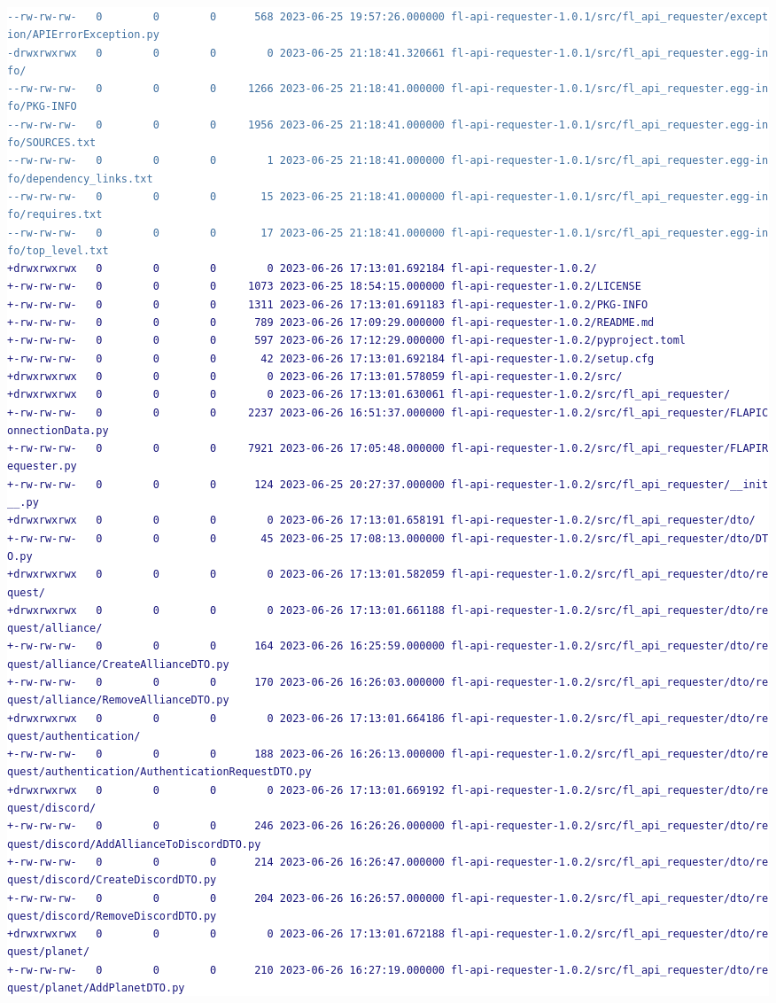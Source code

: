 ```diff
--rw-rw-rw-   0        0        0      568 2023-06-25 19:57:26.000000 fl-api-requester-1.0.1/src/fl_api_requester/exception/APIErrorException.py
-drwxrwxrwx   0        0        0        0 2023-06-25 21:18:41.320661 fl-api-requester-1.0.1/src/fl_api_requester.egg-info/
--rw-rw-rw-   0        0        0     1266 2023-06-25 21:18:41.000000 fl-api-requester-1.0.1/src/fl_api_requester.egg-info/PKG-INFO
--rw-rw-rw-   0        0        0     1956 2023-06-25 21:18:41.000000 fl-api-requester-1.0.1/src/fl_api_requester.egg-info/SOURCES.txt
--rw-rw-rw-   0        0        0        1 2023-06-25 21:18:41.000000 fl-api-requester-1.0.1/src/fl_api_requester.egg-info/dependency_links.txt
--rw-rw-rw-   0        0        0       15 2023-06-25 21:18:41.000000 fl-api-requester-1.0.1/src/fl_api_requester.egg-info/requires.txt
--rw-rw-rw-   0        0        0       17 2023-06-25 21:18:41.000000 fl-api-requester-1.0.1/src/fl_api_requester.egg-info/top_level.txt
+drwxrwxrwx   0        0        0        0 2023-06-26 17:13:01.692184 fl-api-requester-1.0.2/
+-rw-rw-rw-   0        0        0     1073 2023-06-25 18:54:15.000000 fl-api-requester-1.0.2/LICENSE
+-rw-rw-rw-   0        0        0     1311 2023-06-26 17:13:01.691183 fl-api-requester-1.0.2/PKG-INFO
+-rw-rw-rw-   0        0        0      789 2023-06-26 17:09:29.000000 fl-api-requester-1.0.2/README.md
+-rw-rw-rw-   0        0        0      597 2023-06-26 17:12:29.000000 fl-api-requester-1.0.2/pyproject.toml
+-rw-rw-rw-   0        0        0       42 2023-06-26 17:13:01.692184 fl-api-requester-1.0.2/setup.cfg
+drwxrwxrwx   0        0        0        0 2023-06-26 17:13:01.578059 fl-api-requester-1.0.2/src/
+drwxrwxrwx   0        0        0        0 2023-06-26 17:13:01.630061 fl-api-requester-1.0.2/src/fl_api_requester/
+-rw-rw-rw-   0        0        0     2237 2023-06-26 16:51:37.000000 fl-api-requester-1.0.2/src/fl_api_requester/FLAPIConnectionData.py
+-rw-rw-rw-   0        0        0     7921 2023-06-26 17:05:48.000000 fl-api-requester-1.0.2/src/fl_api_requester/FLAPIRequester.py
+-rw-rw-rw-   0        0        0      124 2023-06-25 20:27:37.000000 fl-api-requester-1.0.2/src/fl_api_requester/__init__.py
+drwxrwxrwx   0        0        0        0 2023-06-26 17:13:01.658191 fl-api-requester-1.0.2/src/fl_api_requester/dto/
+-rw-rw-rw-   0        0        0       45 2023-06-25 17:08:13.000000 fl-api-requester-1.0.2/src/fl_api_requester/dto/DTO.py
+drwxrwxrwx   0        0        0        0 2023-06-26 17:13:01.582059 fl-api-requester-1.0.2/src/fl_api_requester/dto/request/
+drwxrwxrwx   0        0        0        0 2023-06-26 17:13:01.661188 fl-api-requester-1.0.2/src/fl_api_requester/dto/request/alliance/
+-rw-rw-rw-   0        0        0      164 2023-06-26 16:25:59.000000 fl-api-requester-1.0.2/src/fl_api_requester/dto/request/alliance/CreateAllianceDTO.py
+-rw-rw-rw-   0        0        0      170 2023-06-26 16:26:03.000000 fl-api-requester-1.0.2/src/fl_api_requester/dto/request/alliance/RemoveAllianceDTO.py
+drwxrwxrwx   0        0        0        0 2023-06-26 17:13:01.664186 fl-api-requester-1.0.2/src/fl_api_requester/dto/request/authentication/
+-rw-rw-rw-   0        0        0      188 2023-06-26 16:26:13.000000 fl-api-requester-1.0.2/src/fl_api_requester/dto/request/authentication/AuthenticationRequestDTO.py
+drwxrwxrwx   0        0        0        0 2023-06-26 17:13:01.669192 fl-api-requester-1.0.2/src/fl_api_requester/dto/request/discord/
+-rw-rw-rw-   0        0        0      246 2023-06-26 16:26:26.000000 fl-api-requester-1.0.2/src/fl_api_requester/dto/request/discord/AddAllianceToDiscordDTO.py
+-rw-rw-rw-   0        0        0      214 2023-06-26 16:26:47.000000 fl-api-requester-1.0.2/src/fl_api_requester/dto/request/discord/CreateDiscordDTO.py
+-rw-rw-rw-   0        0        0      204 2023-06-26 16:26:57.000000 fl-api-requester-1.0.2/src/fl_api_requester/dto/request/discord/RemoveDiscordDTO.py
+drwxrwxrwx   0        0        0        0 2023-06-26 17:13:01.672188 fl-api-requester-1.0.2/src/fl_api_requester/dto/request/planet/
+-rw-rw-rw-   0        0        0      210 2023-06-26 16:27:19.000000 fl-api-requester-1.0.2/src/fl_api_requester/dto/request/planet/AddPlanetDTO.py
```